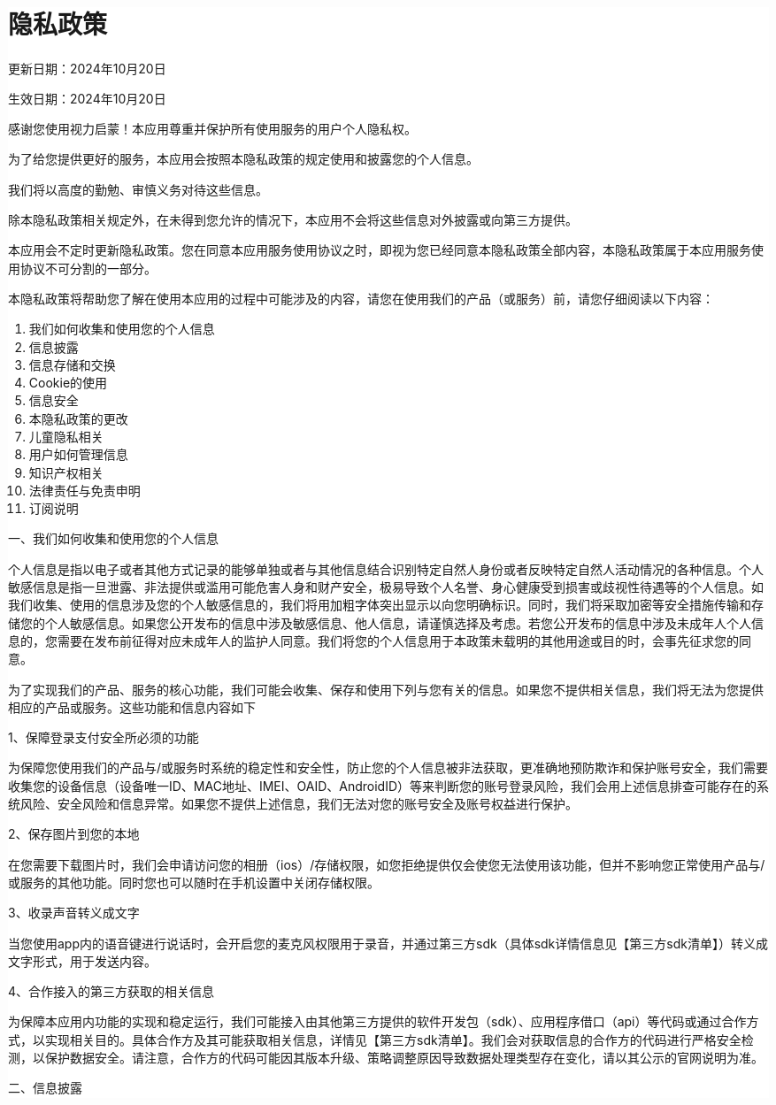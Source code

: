 # 隐私政策

更新日期：2024年10月20日

生效日期：2024年10月20日

感谢您使用视力启蒙！本应用尊重并保护所有使用服务的用户个人隐私权。

为了给您提供更好的服务，本应用会按照本隐私政策的规定使用和披露您的个人信息。

我们将以高度的勤勉、审慎义务对待这些信息。

除本隐私政策相关规定外，在未得到您允许的情况下，本应用不会将这些信息对外披露或向第三方提供。

本应用会不定时更新隐私政策。您在同意本应用服务使用协议之时，即视为您已经同意本隐私政策全部内容，本隐私政策属于本应用服务使用协议不可分割的一部分。

本隐私政策将帮助您了解在使用本应用的过程中可能涉及的内容，请您在使用我们的产品（或服务）前，请您仔细阅读以下内容：

1. 我们如何收集和使用您的个人信息
2. 信息披露
3. 信息存储和交换
4. Cookie的使用
5. 信息安全
6. 本隐私政策的更改
7. 儿童隐私相关
8. 用户如何管理信息
9. 知识产权相关
10. 法律责任与免责申明
11. 订阅说明

一、我们如何收集和使用您的个人信息

个人信息是指以电子或者其他方式记录的能够单独或者与其他信息结合识别特定自然人身份或者反映特定自然人活动情况的各种信息。个人敏感信息是指一旦泄露、非法提供或滥用可能危害人身和财产安全，极易导致个人名誉、身心健康受到损害或歧视性待遇等的个人信息。如我们收集、使用的信息涉及您的个人敏感信息的，我们将用加粗字体突出显示以向您明确标识。同时，我们将采取加密等安全措施传输和存储您的个人敏感信息。如果您公开发布的信息中涉及敏感信息、他人信息，请谨慎选择及考虑。若您公开发布的信息中涉及未成年人个人信息的，您需要在发布前征得对应未成年人的监护人同意。我们将您的个人信息用于本政策未载明的其他用途或目的时，会事先征求您的同意。

为了实现我们的产品、服务的核心功能，我们可能会收集、保存和使用下列与您有关的信息。如果您不提供相关信息，我们将无法为您提供相应的产品或服务。这些功能和信息内容如下

1、保障登录支付安全所必须的功能

为保障您使用我们的产品与/或服务时系统的稳定性和安全性，防止您的个人信息被非法获取，更准确地预防欺诈和保护账号安全，我们需要收集您的设备信息（设备唯一ID、MAC地址、IMEI、OAID、AndroidID）等来判断您的账号登录风险，我们会用上述信息排查可能存在的系统风险、安全风险和信息异常。如果您不提供上述信息，我们无法对您的账号安全及账号权益进行保护。

2、保存图片到您的本地

在您需要下载图片时，我们会申请访问您的相册（ios）/存储权限，如您拒绝提供仅会使您无法使用该功能，但并不影响您正常使用产品与/或服务的其他功能。同时您也可以随时在手机设置中关闭存储权限。

3、收录声音转义成文字

当您使用app内的语音键进行说话时，会开启您的麦克风权限用于录音，并通过第三方sdk（具体sdk详情信息见【第三方sdk清单】）转义成文字形式，用于发送内容。

4、合作接入的第三方获取的相关信息

为保障本应用内功能的实现和稳定运行，我们可能接入由其他第三方提供的软件开发包（sdk）、应用程序借口（api）等代码或通过合作方式，以实现相关目的。具体合作方及其可能获取相关信息，详情见【第三方sdk清单】。我们会对获取信息的合作方的代码进行严格安全检测，以保护数据安全。请注意，合作方的代码可能因其版本升级、策略调整原因导致数据处理类型存在变化，请以其公示的官网说明为准。

二、信息披露
